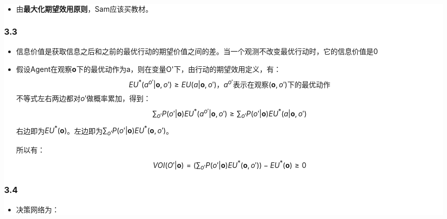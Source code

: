 + 由**最大化期望效用原则**，Sam应该买教材。

### 3.3

+ 信息价值是获取信息之后和之前的最优行动的期望价值之间的差。当一个观测不改变最优行动时，它的信息价值是0

+ 假设Agent在观察**o**下的最优动作为a，则在变量O'下，由行动的期望效用定义，有：
  $$
  EU^*(a^{o'}|\mathbf{o},o')\geq EU(a|\mathbf{o},o')，a^{o'}\text{表示在观察}(\mathbf{o} ,o')\text{下的最优动作}
  $$
  不等式左右两边都对$o'$做概率累加，得到：
  $$
  \sum_{o'}P(o'|\mathbf{o})EU^*(a^{o'}|\mathbf{o},o')\geq \sum_{o'}P(o'|\mathbf{o})EU^*(a|\mathbf{o},o')
  $$
  右边即为$EU^*(\mathbf{o})$。左边即为$\sum_{o'}P(o'|\mathbf{o})EU^*(\mathbf{o},o')$。

  所以有：
  $$
  VOI(O'|\mathbf{o})=(\sum_{o'}P(o'|\mathbf{o})EU^*(\mathbf{o},o'))-EU^*(\mathbf{o})\geq0
  $$
  

### 3.4

+ 决策网络为：
